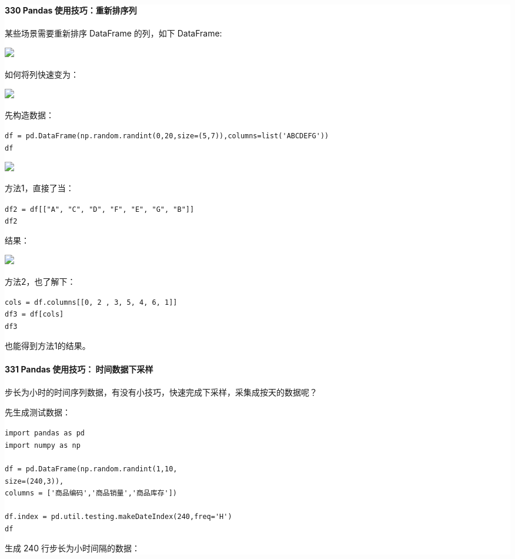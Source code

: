 #### 330 Pandas 使用技巧：重新排序列

某些场景需要重新排序 DataFrame 的列，如下 DataFrame:

![](https://imgkr.cn-bj.ufileos.com/aa132954-54c9-494f-bfdb-c07f870f3729.png)

如何将列快速变为：

![](https://imgkr.cn-bj.ufileos.com/5240a8ce-f5b0-42a7-bf5f-51e685bd1125.png)

先构造数据：

    
    
    df = pd.DataFrame(np.random.randint(0,20,size=(5,7)),columns=list('ABCDEFG'))
    df
    

![](https://imgkr.cn-bj.ufileos.com/aa132954-54c9-494f-bfdb-c07f870f3729.png)

方法1，直接了当：

    
    
    df2 = df[["A", "C", "D", "F", "E", "G", "B"]]
    df2
    

结果：

![](https://imgkr.cn-bj.ufileos.com/5240a8ce-f5b0-42a7-bf5f-51e685bd1125.png)

方法2，也了解下：

    
    
    cols = df.columns[[0, 2 , 3, 5, 4, 6, 1]]
    df3 = df[cols]
    df3
    

也能得到方法1的结果。

#### 331 Pandas 使用技巧： 时间数据下采样

步长为小时的时间序列数据，有没有小技巧，快速完成下采样，采集成按天的数据呢？

先生成测试数据：

    
    
    import pandas as pd
    import numpy as np
    
    df = pd.DataFrame(np.random.randint(1,10,
    size=(240,3)),
    columns = ['商品编码','商品销量','商品库存'])
    
    df.index = pd.util.testing.makeDateIndex(240,freq='H')
    df
    

生成 240 行步长为小时间隔的数据：
